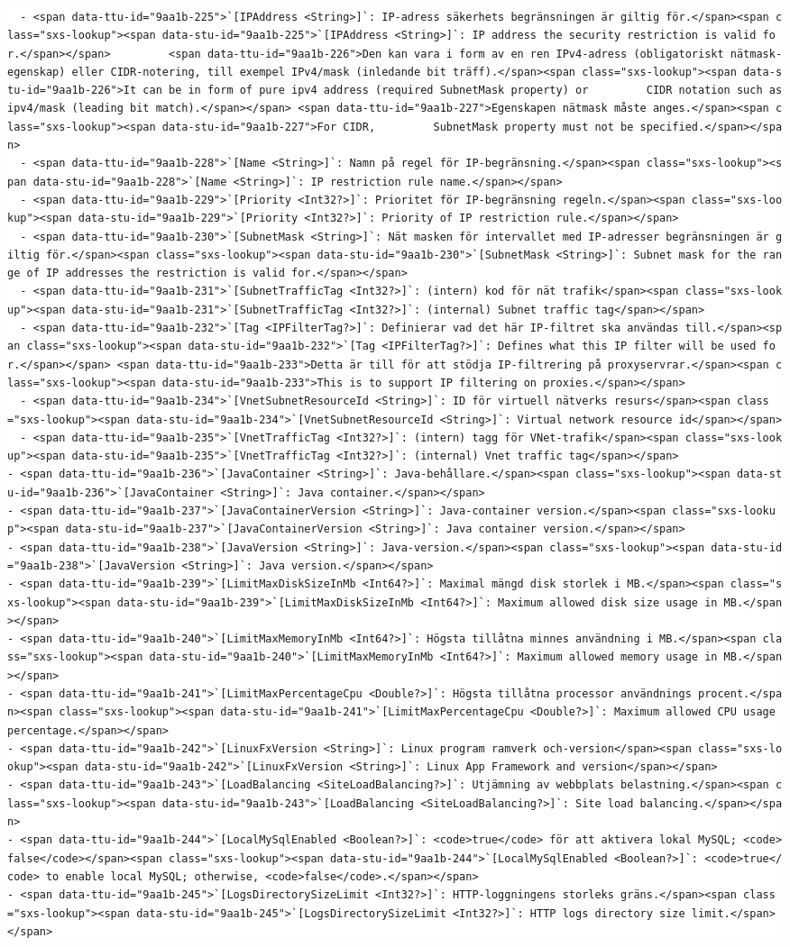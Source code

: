       - <span data-ttu-id="9aa1b-225">`[IPAddress <String>]`: IP-adress säkerhets begränsningen är giltig för.</span><span class="sxs-lookup"><span data-stu-id="9aa1b-225">`[IPAddress <String>]`: IP address the security restriction is valid for.</span></span>         <span data-ttu-id="9aa1b-226">Den kan vara i form av en ren IPv4-adress (obligatoriskt nätmask-egenskap) eller CIDR-notering, till exempel IPv4/mask (inledande bit träff).</span><span class="sxs-lookup"><span data-stu-id="9aa1b-226">It can be in form of pure ipv4 address (required SubnetMask property) or         CIDR notation such as ipv4/mask (leading bit match).</span></span> <span data-ttu-id="9aa1b-227">Egenskapen nätmask måste anges.</span><span class="sxs-lookup"><span data-stu-id="9aa1b-227">For CIDR,         SubnetMask property must not be specified.</span></span>
      - <span data-ttu-id="9aa1b-228">`[Name <String>]`: Namn på regel för IP-begränsning.</span><span class="sxs-lookup"><span data-stu-id="9aa1b-228">`[Name <String>]`: IP restriction rule name.</span></span>
      - <span data-ttu-id="9aa1b-229">`[Priority <Int32?>]`: Prioritet för IP-begränsning regeln.</span><span class="sxs-lookup"><span data-stu-id="9aa1b-229">`[Priority <Int32?>]`: Priority of IP restriction rule.</span></span>
      - <span data-ttu-id="9aa1b-230">`[SubnetMask <String>]`: Nät masken för intervallet med IP-adresser begränsningen är giltig för.</span><span class="sxs-lookup"><span data-stu-id="9aa1b-230">`[SubnetMask <String>]`: Subnet mask for the range of IP addresses the restriction is valid for.</span></span>
      - <span data-ttu-id="9aa1b-231">`[SubnetTrafficTag <Int32?>]`: (intern) kod för nät trafik</span><span class="sxs-lookup"><span data-stu-id="9aa1b-231">`[SubnetTrafficTag <Int32?>]`: (internal) Subnet traffic tag</span></span>
      - <span data-ttu-id="9aa1b-232">`[Tag <IPFilterTag?>]`: Definierar vad det här IP-filtret ska användas till.</span><span class="sxs-lookup"><span data-stu-id="9aa1b-232">`[Tag <IPFilterTag?>]`: Defines what this IP filter will be used for.</span></span> <span data-ttu-id="9aa1b-233">Detta är till för att stödja IP-filtrering på proxyservrar.</span><span class="sxs-lookup"><span data-stu-id="9aa1b-233">This is to support IP filtering on proxies.</span></span>
      - <span data-ttu-id="9aa1b-234">`[VnetSubnetResourceId <String>]`: ID för virtuell nätverks resurs</span><span class="sxs-lookup"><span data-stu-id="9aa1b-234">`[VnetSubnetResourceId <String>]`: Virtual network resource id</span></span>
      - <span data-ttu-id="9aa1b-235">`[VnetTrafficTag <Int32?>]`: (intern) tagg för VNet-trafik</span><span class="sxs-lookup"><span data-stu-id="9aa1b-235">`[VnetTrafficTag <Int32?>]`: (internal) Vnet traffic tag</span></span>
    - <span data-ttu-id="9aa1b-236">`[JavaContainer <String>]`: Java-behållare.</span><span class="sxs-lookup"><span data-stu-id="9aa1b-236">`[JavaContainer <String>]`: Java container.</span></span>
    - <span data-ttu-id="9aa1b-237">`[JavaContainerVersion <String>]`: Java-container version.</span><span class="sxs-lookup"><span data-stu-id="9aa1b-237">`[JavaContainerVersion <String>]`: Java container version.</span></span>
    - <span data-ttu-id="9aa1b-238">`[JavaVersion <String>]`: Java-version.</span><span class="sxs-lookup"><span data-stu-id="9aa1b-238">`[JavaVersion <String>]`: Java version.</span></span>
    - <span data-ttu-id="9aa1b-239">`[LimitMaxDiskSizeInMb <Int64?>]`: Maximal mängd disk storlek i MB.</span><span class="sxs-lookup"><span data-stu-id="9aa1b-239">`[LimitMaxDiskSizeInMb <Int64?>]`: Maximum allowed disk size usage in MB.</span></span>
    - <span data-ttu-id="9aa1b-240">`[LimitMaxMemoryInMb <Int64?>]`: Högsta tillåtna minnes användning i MB.</span><span class="sxs-lookup"><span data-stu-id="9aa1b-240">`[LimitMaxMemoryInMb <Int64?>]`: Maximum allowed memory usage in MB.</span></span>
    - <span data-ttu-id="9aa1b-241">`[LimitMaxPercentageCpu <Double?>]`: Högsta tillåtna processor användnings procent.</span><span class="sxs-lookup"><span data-stu-id="9aa1b-241">`[LimitMaxPercentageCpu <Double?>]`: Maximum allowed CPU usage percentage.</span></span>
    - <span data-ttu-id="9aa1b-242">`[LinuxFxVersion <String>]`: Linux program ramverk och-version</span><span class="sxs-lookup"><span data-stu-id="9aa1b-242">`[LinuxFxVersion <String>]`: Linux App Framework and version</span></span>
    - <span data-ttu-id="9aa1b-243">`[LoadBalancing <SiteLoadBalancing?>]`: Utjämning av webbplats belastning.</span><span class="sxs-lookup"><span data-stu-id="9aa1b-243">`[LoadBalancing <SiteLoadBalancing?>]`: Site load balancing.</span></span>
    - <span data-ttu-id="9aa1b-244">`[LocalMySqlEnabled <Boolean?>]`: <code>true</code> för att aktivera lokal MySQL; <code>false</code></span><span class="sxs-lookup"><span data-stu-id="9aa1b-244">`[LocalMySqlEnabled <Boolean?>]`: <code>true</code> to enable local MySQL; otherwise, <code>false</code>.</span></span>
    - <span data-ttu-id="9aa1b-245">`[LogsDirectorySizeLimit <Int32?>]`: HTTP-loggningens storleks gräns.</span><span class="sxs-lookup"><span data-stu-id="9aa1b-245">`[LogsDirectorySizeLimit <Int32?>]`: HTTP logs directory size limit.</span></span>